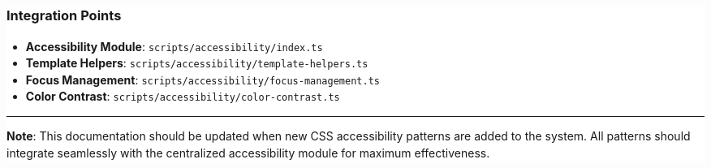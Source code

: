 ### **Integration Points**
- **Accessibility Module**: `scripts/accessibility/index.ts`
- **Template Helpers**: `scripts/accessibility/template-helpers.ts`
- **Focus Management**: `scripts/accessibility/focus-management.ts`
- **Color Contrast**: `scripts/accessibility/color-contrast.ts`

---

**Note**: This documentation should be updated when new CSS accessibility patterns are added to the system. All patterns should integrate seamlessly with the centralized accessibility module for maximum effectiveness. 